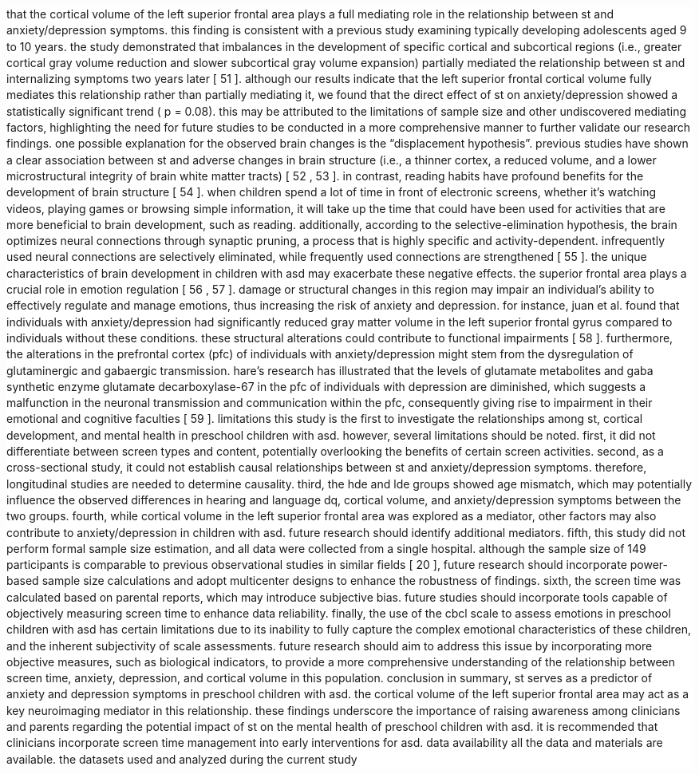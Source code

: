 that the cortical volume of the left superior frontal area plays a full mediating role in the relationship between st and anxiety/depression symptoms. this finding is consistent with a previous study examining typically developing adolescents aged 9 to 10 years. the study demonstrated that imbalances in the development of specific cortical and subcortical regions (i.e., greater cortical gray volume reduction and slower subcortical gray volume expansion) partially mediated the relationship between st and internalizing symptoms two years later [ 51 ]. although our results indicate that the left superior frontal cortical volume fully mediates this relationship rather than partially mediating it, we found that the direct effect of st on anxiety/depression showed a statistically significant trend ( p = 0.08). this may be attributed to the limitations of sample size and other undiscovered mediating factors, highlighting the need for future studies to be conducted in a more comprehensive manner to further validate our research findings. one possible explanation for the observed brain changes is the “displacement hypothesis”. previous studies have shown a clear association between st and adverse changes in brain structure (i.e., a thinner cortex, a reduced volume, and a lower microstructural integrity of brain white matter tracts) [ 52 , 53 ]. in contrast, reading habits have profound benefits for the development of brain structure [ 54 ]. when children spend a lot of time in front of electronic screens, whether it’s watching videos, playing games or browsing simple information, it will take up the time that could have been used for activities that are more beneficial to brain development, such as reading. additionally, according to the selective-elimination hypothesis, the brain optimizes neural connections through synaptic pruning, a process that is highly specific and activity-dependent. infrequently used neural connections are selectively eliminated, while frequently used connections are strengthened [ 55 ]. the unique characteristics of brain development in children with asd may exacerbate these negative effects. the superior frontal area plays a crucial role in emotion regulation [ 56 , 57 ]. damage or structural changes in this region may impair an individual’s ability to effectively regulate and manage emotions, thus increasing the risk of anxiety and depression. for instance, juan et al. found that individuals with anxiety/depression had significantly reduced gray matter volume in the left superior frontal gyrus compared to individuals without these conditions. these structural alterations could contribute to functional impairments [ 58 ]. furthermore, the alterations in the prefrontal cortex (pfc) of individuals with anxiety/depression might stem from the dysregulation of glutaminergic and gabaergic transmission. hare’s research has illustrated that the levels of glutamate metabolites and gaba synthetic enzyme glutamate decarboxylase-67 in the pfc of individuals with depression are diminished, which suggests a malfunction in the neuronal transmission and communication within the pfc, consequently giving rise to impairment in their emotional and cognitive faculties [ 59 ]. limitations this study is the first to investigate the relationships among st, cortical development, and mental health in preschool children with asd. however, several limitations should be noted. first, it did not differentiate between screen types and content, potentially overlooking the benefits of certain screen activities. second, as a cross-sectional study, it could not establish causal relationships between st and anxiety/depression symptoms. therefore, longitudinal studies are needed to determine causality. third, the hde and lde groups showed age mismatch, which may potentially influence the observed differences in hearing and language dq, cortical volume, and anxiety/depression symptoms between the two groups. fourth, while cortical volume in the left superior frontal area was explored as a mediator, other factors may also contribute to anxiety/depression in children with asd. future research should identify additional mediators. fifth, this study did not perform formal sample size estimation, and all data were collected from a single hospital. although the sample size of 149 participants is comparable to previous observational studies in similar fields [ 20 ], future research should incorporate power-based sample size calculations and adopt multicenter designs to enhance the robustness of findings. sixth, the screen time was calculated based on parental reports, which may introduce subjective bias. future studies should incorporate tools capable of objectively measuring screen time to enhance data reliability. finally, the use of the cbcl scale to assess emotions in preschool children with asd has certain limitations due to its inability to fully capture the complex emotional characteristics of these children, and the inherent subjectivity of scale assessments. future research should aim to address this issue by incorporating more objective measures, such as biological indicators, to provide a more comprehensive understanding of the relationship between screen time, anxiety, depression, and cortical volume in this population. conclusion in summary, st serves as a predictor of anxiety and depression symptoms in preschool children with asd. the cortical volume of the left superior frontal area may act as a key neuroimaging mediator in this relationship. these findings underscore the importance of raising awareness among clinicians and parents regarding the potential impact of st on the mental health of preschool children with asd. it is recommended that clinicians incorporate screen time management into early interventions for asd. data availability all the data and materials are available. the datasets used and analyzed during the current study